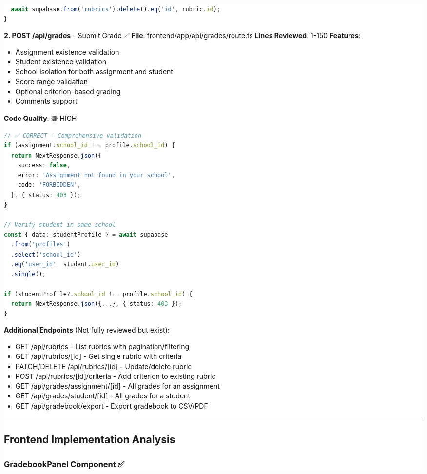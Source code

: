```typescript
  await supabase.from('rubrics').delete().eq('id', rubric.id);
}
```

**2. POST /api/grades** - Submit Grade ✅
**File**: frontend/app/api/grades/route.ts
**Lines Reviewed**: 1-150
**Features**:
- Assignment existence validation
- Student existence validation
- School isolation for both assignment and student
- Score range validation
- Optional criterion-based grading
- Comments support

**Code Quality**: 🟢 HIGH
```typescript
// ✅ CORRECT - Comprehensive validation
if (assignment.school_id !== profile.school_id) {
  return NextResponse.json({
    success: false,
    error: 'Assignment not found in your school',
    code: 'FORBIDDEN',
  }, { status: 403 });
}

// Verify student in same school
const { data: studentProfile } = await supabase
  .from('profiles')
  .select('school_id')
  .eq('user_id', student.user_id)
  .single();

if (studentProfile?.school_id !== profile.school_id) {
  return NextResponse.json({...}, { status: 403 });
}
```

**Additional Endpoints** (Not fully reviewed but exist):
- GET /api/rubrics - List rubrics with pagination/filtering
- GET /api/rubrics/[id] - Get single rubric with criteria
- PATCH/DELETE /api/rubrics/[id] - Update/delete rubric
- POST /api/rubrics/[id]/criteria - Add criterion to existing rubric
- GET /api/grades/assignment/[id] - All grades for an assignment
- GET /api/grades/student/[id] - All grades for a student
- GET /api/gradebook/export - Export gradebook to CSV/PDF

---

## Frontend Implementation Analysis

### GradebookPanel Component ✅
